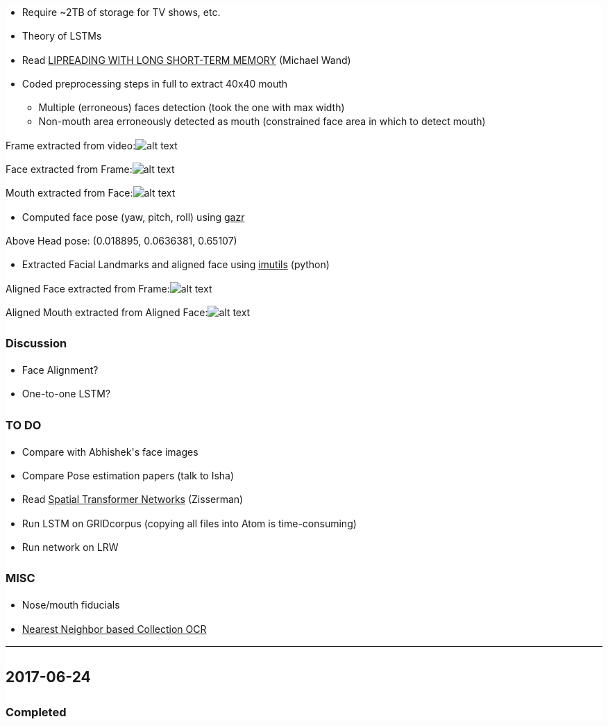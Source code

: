 - Require ~2TB of storage for TV shows, etc.

- Theory of LSTMs

- Read [LIPREADING WITH LONG SHORT-TERM MEMORY](https://arxiv.org/pdf/1601.08188.pdf) (Michael Wand)

- Coded preprocessing steps in full to extract 40x40 mouth
    - Multiple (erroneous) faces detection (took the one with max width)
    - Non-mouth area erroneously detected as mouth (constrained face area in which to detect mouth)

Frame extracted from video:![alt text](20170701/bbij1nFrame72.jpg "Frame")

Face extracted from Frame:![alt text](20170701/bbij1nFace72.jpg "Face")

Mouth extracted from Face:![alt text](20170701/bbij1nMouth72.jpg "Mouth")

- Computed face pose (yaw, pitch, roll) using [gazr](https://github.com/severin-lemaignan/gazr)

Above Head pose: (0.018895, 0.0636381, 0.65107)

- Extracted Facial Landmarks and aligned face using [imutils](https://github.com/jrosebr1/imutils) (python)

Aligned Face extracted from Frame:![alt text](20170701/bbij1nAlignedFace72.jpg "Aligned Face")

Aligned Mouth extracted from Aligned Face:![alt text](20170701/bbij1nAlignedMouth72.jpg "Aligned Mouth")

### Discussion

- Face Alignment?

- One-to-one LSTM?

### TO DO

- Compare with Abhishek's face images

- Compare Pose estimation papers (talk to Isha)

- Read [Spatial Transformer Networks](https://arxiv.org/pdf/1506.02025.pdf) (Zisserman)

- Run LSTM on GRIDcorpus (copying all files into Atom is time-consuming)

- Run network on LRW

### MISC

- Nose/mouth fiducials

- [Nearest Neighbor based Collection OCR](https://researchweb.iiit.ac.in/~pramod_sankar/papers/Pramod10Nearest.pdf)

---

## 2017-06-24

### Completed

